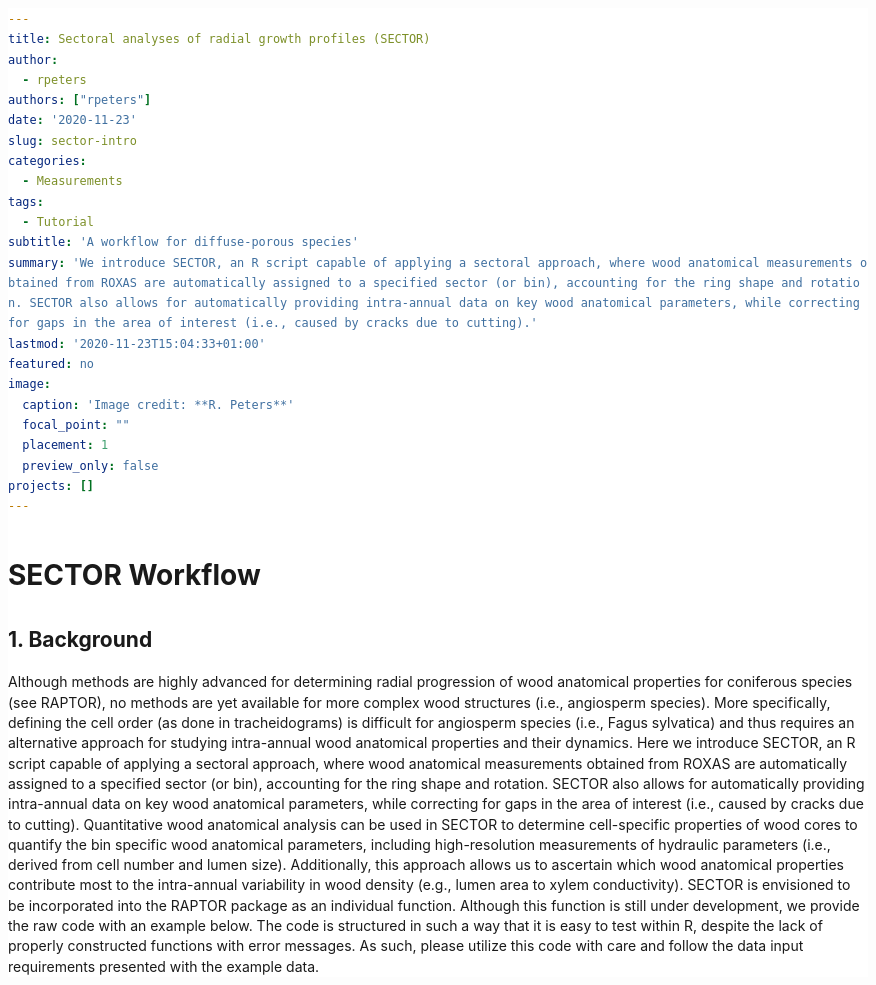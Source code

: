 ```yaml
---
title: Sectoral analyses of radial growth profiles (SECTOR)
author:
  - rpeters
authors: ["rpeters"]
date: '2020-11-23'
slug: sector-intro
categories:
  - Measurements
tags:
  - Tutorial
subtitle: 'A workflow for diffuse-porous species'
summary: 'We introduce SECTOR, an R script capable of applying a sectoral approach, where wood anatomical measurements obtained from ROXAS are automatically assigned to a specified sector (or bin), accounting for the ring shape and rotation. SECTOR also allows for automatically providing intra-annual data on key wood anatomical parameters, while correcting for gaps in the area of interest (i.e., caused by cracks due to cutting).'
lastmod: '2020-11-23T15:04:33+01:00'
featured: no
image:
  caption: 'Image credit: **R. Peters**'
  focal_point: ""
  placement: 1
  preview_only: false
projects: []
---
```







# SECTOR Workflow

## 1. Background

Although methods are highly advanced for determining radial progression of wood anatomical properties for coniferous species (see RAPTOR), no methods are yet available for more complex wood structures (i.e., angiosperm species).
More specifically, defining the cell order (as done in tracheidograms) is difficult for angiosperm species (i.e., Fagus sylvatica) and thus requires an alternative approach for studying intra-annual wood anatomical properties and their dynamics.
Here we introduce SECTOR, an R script capable of applying a sectoral approach, where wood anatomical measurements obtained from ROXAS are automatically assigned to a specified sector (or bin), accounting for the ring shape and rotation.
SECTOR also allows for automatically providing intra-annual data on key wood anatomical parameters, while correcting for gaps in the area of interest (i.e., caused by cracks due to cutting).
Quantitative wood anatomical analysis can be used in SECTOR to determine cell-specific properties of wood cores to quantify the bin specific wood anatomical parameters,
including high-resolution measurements of hydraulic parameters (i.e., derived from cell number and lumen size). Additionally, this approach allows us to ascertain which wood anatomical properties contribute
most to the intra-annual variability in wood density (e.g., lumen area to xylem conductivity).
SECTOR is envisioned to be incorporated into the RAPTOR package as an individual function. Although this function is still under development, we provide the raw code with an example below.
The code is structured in such a way that it is easy to test within R, despite the lack of properly constructed functions with error messages. As such, please utilize this code with care and
follow the data input requirements presented with the example data.

